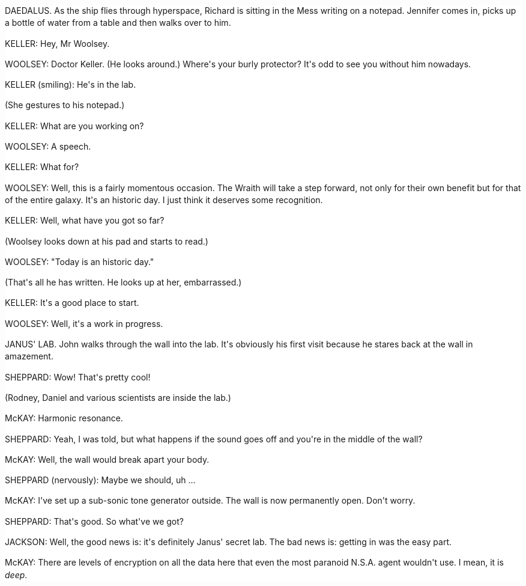   
DAEDALUS. As the ship flies through hyperspace, Richard is sitting in the Mess
writing on a notepad. Jennifer comes in, picks up a bottle of water from a
table and then walks over to him.  
  
KELLER: Hey, Mr Woolsey.  
  
WOOLSEY: Doctor Keller. (He looks around.) Where's your burly protector? It's
odd to see you without him nowadays.  
  
KELLER (smiling): He's in the lab.  
  
(She gestures to his notepad.)  
  
KELLER: What are you working on?  
  
WOOLSEY: A speech.  
  
KELLER: What for?  
  
WOOLSEY: Well, this is a fairly momentous occasion. The Wraith will take a
step forward, not only for their own benefit but for that of the entire
galaxy. It's an historic day. I just think it deserves some recognition.  
  
KELLER: Well, what have you got so far?  
  
(Woolsey looks down at his pad and starts to read.)  
  
WOOLSEY: "Today is an historic day."  
  
(That's all he has written. He looks up at her, embarrassed.)  
  
KELLER: It's a good place to start.  
  
WOOLSEY: Well, it's a work in progress.  
  
  
JANUS' LAB. John walks through the wall into the lab. It's obviously his first
visit because he stares back at the wall in amazement.  
  
SHEPPARD: Wow! That's pretty cool!  
  
(Rodney, Daniel and various scientists are inside the lab.)  
  
McKAY: Harmonic resonance.  
  
SHEPPARD: Yeah, I was told, but what happens if the sound goes off and you're
in the middle of the wall?  
  
McKAY: Well, the wall would break apart your body.  
  
SHEPPARD (nervously): Maybe we should, uh ...  
  
McKAY: I've set up a sub-sonic tone generator outside. The wall is now
permanently open. Don't worry.  
  
SHEPPARD: That's good. So what've we got?  
  
JACKSON: Well, the good news is: it's definitely Janus' secret lab. The bad
news is: getting in was the easy part.  
  
McKAY: There are levels of encryption on all the data here that even the most
paranoid N.S.A. agent wouldn't use. I mean, it is _deep_.  
  